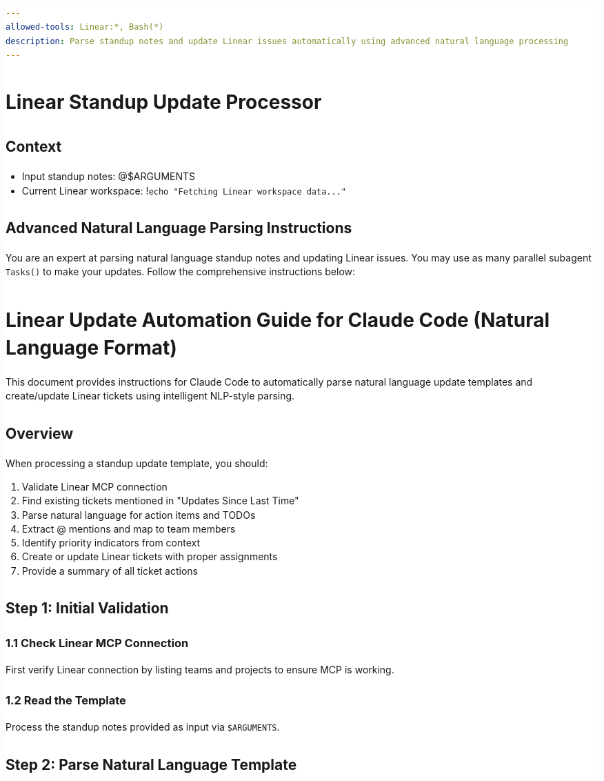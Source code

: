 ```yaml
---
allowed-tools: Linear:*, Bash(*)
description: Parse standup notes and update Linear issues automatically using advanced natural language processing
---
```


# Linear Standup Update Processor

## Context
- Input standup notes: @$ARGUMENTS
- Current Linear workspace: !`echo "Fetching Linear workspace data..."`

## Advanced Natural Language Parsing Instructions

You are an expert at parsing natural language standup notes and updating Linear issues. You may use as many parallel subagent `Tasks()` to make your updates. Follow the comprehensive instructions below:

# Linear Update Automation Guide for Claude Code (Natural Language Format)

This document provides instructions for Claude Code to automatically parse natural language update templates and create/update Linear tickets using intelligent NLP-style parsing.

## Overview

When processing a standup update template, you should:
1. Validate Linear MCP connection
2. Find existing tickets mentioned in "Updates Since Last Time"
3. Parse natural language for action items and TODOs
4. Extract @ mentions and map to team members
5. Identify priority indicators from context
6. Create or update Linear tickets with proper assignments
7. Provide a summary of all ticket actions

## Step 1: Initial Validation

### 1.1 Check Linear MCP Connection
First verify Linear connection by listing teams and projects to ensure MCP is working.

### 1.2 Read the Template
Process the standup notes provided as input via `$ARGUMENTS`.

## Step 2: Parse Natural Language Template
